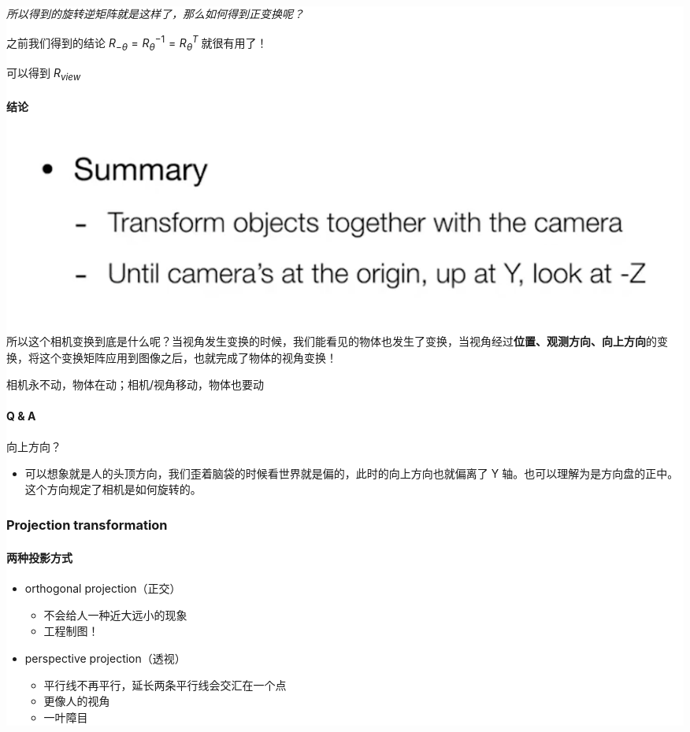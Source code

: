 _所以得到的旋转逆矩阵就是这样了，那么如何得到正变换呢？_

之前我们得到的结论 $R_{-\theta} = R_{\theta}^{-1} = R_{\theta}^{T}$ 就很有用了！

可以得到 $R_{view}$

#### 结论

![image-20201023105806178](./_imgs/CG-intro-1-4.assets/image-20201023105806178.png)

所以这个相机变换到底是什么呢？当视角发生变换的时候，我们能看见的物体也发生了变换，当视角经过**位置、观测方向、向上方向**的变换，将这个变换矩阵应用到图像之后，也就完成了物体的视角变换！

相机永不动，物体在动；相机/视角移动，物体也要动

#### Q & A

向上方向？

- 可以想象就是人的头顶方向，我们歪着脑袋的时候看世界就是偏的，此时的向上方向也就偏离了 Y 轴。也可以理解为是方向盘的正中。这个方向规定了相机是如何旋转的。

### Projection transformation

#### 两种投影方式

- orthogonal projection（正交）

  - 不会给人一种近大远小的现象
  - 工程制图！

- perspective projection（透视）
  - 平行线不再平行，延长两条平行线会交汇在一个点
  - 更像人的视角
  - 一叶障目
